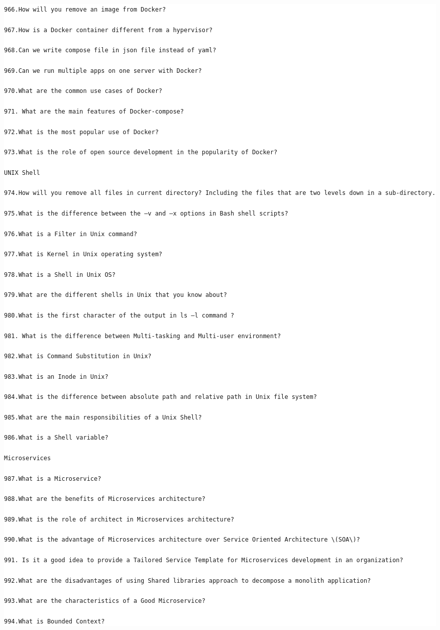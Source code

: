     966.How will you remove an image from Docker? 
    
    967.How is a Docker container different from a hypervisor? 
    
    968.Can we write compose file in json file instead of yaml? 
    
    969.Can we run multiple apps on one server with Docker? 
    
    970.What are the common use cases of Docker? 
    
    971. What are the main features of Docker-compose? 
    
    972.What is the most popular use of Docker? 
    
    973.What is the role of open source development in the popularity of Docker? 
    
    UNIX Shell
    
    974.How will you remove all files in current directory? Including the files that are two levels down in a sub-directory. 
    
    975.What is the difference between the –v and –x options in Bash shell scripts? 
    
    976.What is a Filter in Unix command? 
    
    977.What is Kernel in Unix operating system? 
    
    978.What is a Shell in Unix OS? 
    
    979.What are the different shells in Unix that you know about? 
    
    980.What is the first character of the output in ls –l command ? 
    
    981. What is the difference between Multi-tasking and Multi-user environment? 
    
    982.What is Command Substitution in Unix? 
    
    983.What is an Inode in Unix? 
    
    984.What is the difference between absolute path and relative path in Unix file system? 
    
    985.What are the main responsibilities of a Unix Shell? 
    
    986.What is a Shell variable? 
    
    Microservices
    
    987.What is a Microservice? 
    
    988.What are the benefits of Microservices architecture? 
    
    989.What is the role of architect in Microservices architecture? 
    
    990.What is the advantage of Microservices architecture over Service Oriented Architecture \(SOA\)? 
    
    991. Is it a good idea to provide a Tailored Service Template for Microservices development in an organization? 
    
    992.What are the disadvantages of using Shared libraries approach to decompose a monolith application? 
    
    993.What are the characteristics of a Good Microservice? 
    
    994.What is Bounded Context? 
    